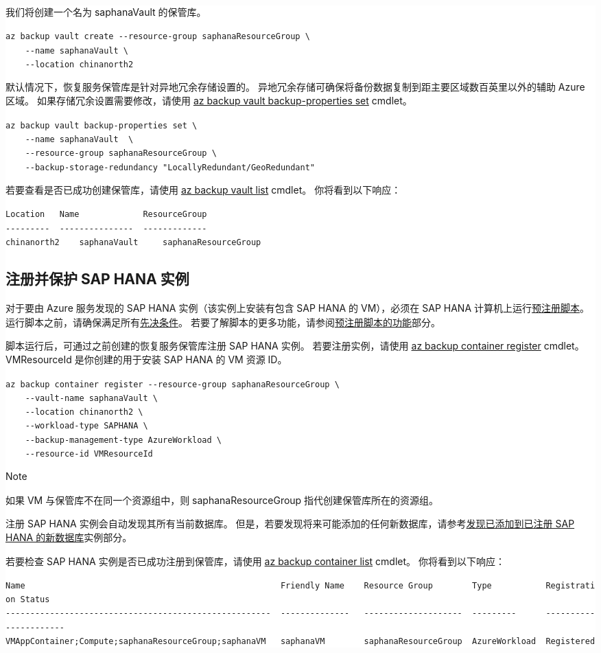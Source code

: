 我们将创建一个名为 saphanaVault 的保管库。

```azurecli
az backup vault create --resource-group saphanaResourceGroup \
    --name saphanaVault \
    --location chinanorth2
```

默认情况下，恢复服务保管库是针对异地冗余存储设置的。 异地冗余存储可确保将备份数据复制到距主要区域数百英里以外的辅助 Azure 区域。 如果存储冗余设置需要修改，请使用 [az backup vault backup-properties set](/cli/backup/vault/backup-properties#az-backup-vault-backup-properties-set) cmdlet。

```azurecli
az backup vault backup-properties set \
    --name saphanaVault  \
    --resource-group saphanaResourceGroup \
    --backup-storage-redundancy "LocallyRedundant/GeoRedundant"
```

若要查看是否已成功创建保管库，请使用 [az backup vault list](/cli/backup/vault#az-backup-vault-list) cmdlet。 你将看到以下响应：

```output
Location   Name             ResourceGroup
---------  ---------------  -------------  
chinanorth2    saphanaVault     saphanaResourceGroup
```

## <a name="register-and-protect-the-sap-hana-instance"></a>注册并保护 SAP HANA 实例

对于要由 Azure 服务发现的 SAP HANA 实例（该实例上安装有包含 SAP HANA 的 VM），必须在 SAP HANA 计算机上运行[预注册脚本](https://aka.ms/scriptforpermsonhana)。 运行脚本之前，请确保满足所有[先决条件](./tutorial-backup-sap-hana-db.md#prerequisites)。 若要了解脚本的更多功能，请参阅[预注册脚本的功能](tutorial-backup-sap-hana-db.md#what-the-pre-registration-script-does)部分。

脚本运行后，可通过之前创建的恢复服务保管库注册 SAP HANA 实例。 若要注册实例，请使用 [az backup container register](/cli/backup/container#az-backup-container-register) cmdlet。 VMResourceId 是你创建的用于安装 SAP HANA 的 VM 资源 ID。

```azurecli
az backup container register --resource-group saphanaResourceGroup \
    --vault-name saphanaVault \
    --location chinanorth2 \
    --workload-type SAPHANA \
    --backup-management-type AzureWorkload \
    --resource-id VMResourceId
```

>[!NOTE]
>如果 VM 与保管库不在同一个资源组中，则 saphanaResourceGroup 指代创建保管库所在的资源组。

注册 SAP HANA 实例会自动发现其所有当前数据库。 但是，若要发现将来可能添加的任何新数据库，请参考[发现已添加到已注册 SAP HANA 的新数据库](tutorial-sap-hana-manage-cli.md#protect-new-databases-added-to-an-sap-hana-instance)实例部分。

若要检查 SAP HANA 实例是否已成功注册到保管库，请使用 [az backup container list](/cli/backup/container#az-backup-container-list) cmdlet。 你将看到以下响应：

```output
Name                                                    Friendly Name    Resource Group        Type           Registration Status
------------------------------------------------------  --------------   --------------------  ---------      ----------------------
VMAppContainer;Compute;saphanaResourceGroup;saphanaVM   saphanaVM        saphanaResourceGroup  AzureWorkload  Registered
```
